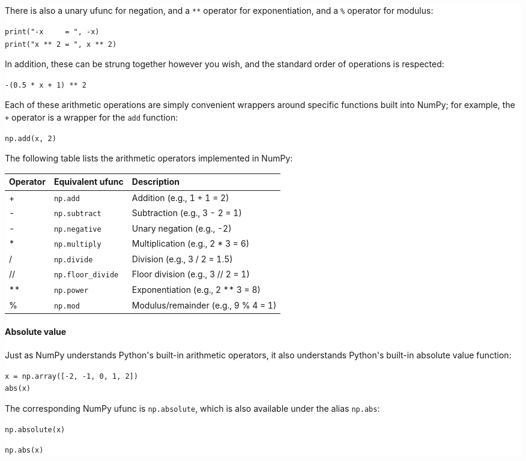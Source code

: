 There is also a unary ufunc for negation, and a `**` operator for exponentiation, and a `%` operator for modulus:

```{code-cell}
print("-x     = ", -x)
print("x ** 2 = ", x ** 2) 
```

In addition, these can be strung together however you wish, and the standard order of operations is respected:

```{code-cell}
-(0.5 * x + 1) ** 2
```

Each of these arithmetic operations are simply convenient wrappers around specific functions built into NumPy; for example, the `+` operator is a wrapper for the `add` function:

```{code-cell}
np.add(x, 2)
```

The following table lists the arithmetic operators implemented in NumPy:

|Operator| Equivalent ufunc | Description                        |
|:-      |:-                |:-                                  |
|+       | `np.add`         | Addition (e.g., 1 + 1 = 2)         |
|-       | `np.subtract`    | Subtraction (e.g., 3 - 2 = 1)      |
|-       | `np.negative`    | Unary negation (e.g., -2)          |
|*       | `np.multiply`    | Multiplication (e.g., 2 * 3 = 6)   |
|/       | `np.divide`      | Division (e.g., 3 / 2 = 1.5)       |
|//      | `np.floor_divide`| Floor division (e.g., 3 // 2 = 1)  |
|**      | `np.power`       | Exponentiation (e.g., 2 ** 3 = 8)  |
|%       | `np.mod`         | Modulus/remainder (e.g., 9 % 4 = 1)|

#### Absolute value

Just as NumPy understands Python's built-in arithmetic operators, it also understands Python's built-in absolute value function:

```{code-cell}
x = np.array([-2, -1, 0, 1, 2])
abs(x)
```

The corresponding NumPy ufunc is `np.absolute`, which is also available under the alias `np.abs`:

```{code-cell}
np.absolute(x)
```

```{code-cell}
np.abs(x)
```

